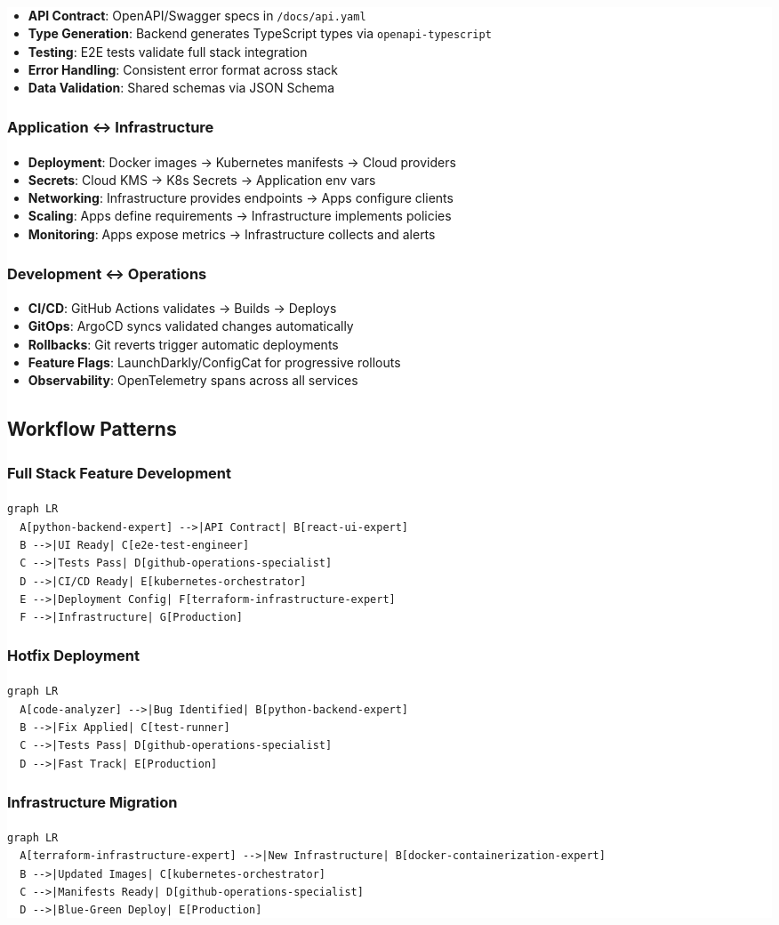 - **API Contract**: OpenAPI/Swagger specs in `/docs/api.yaml`
- **Type Generation**: Backend generates TypeScript types via `openapi-typescript`
- **Testing**: E2E tests validate full stack integration
- **Error Handling**: Consistent error format across stack
- **Data Validation**: Shared schemas via JSON Schema

### Application ↔ Infrastructure

- **Deployment**: Docker images → Kubernetes manifests → Cloud providers
- **Secrets**: Cloud KMS → K8s Secrets → Application env vars
- **Networking**: Infrastructure provides endpoints → Apps configure clients
- **Scaling**: Apps define requirements → Infrastructure implements policies
- **Monitoring**: Apps expose metrics → Infrastructure collects and alerts

### Development ↔ Operations

- **CI/CD**: GitHub Actions validates → Builds → Deploys
- **GitOps**: ArgoCD syncs validated changes automatically
- **Rollbacks**: Git reverts trigger automatic deployments
- **Feature Flags**: LaunchDarkly/ConfigCat for progressive rollouts
- **Observability**: OpenTelemetry spans across all services

## Workflow Patterns

### Full Stack Feature Development

```mermaid
graph LR
  A[python-backend-expert] -->|API Contract| B[react-ui-expert]
  B -->|UI Ready| C[e2e-test-engineer]
  C -->|Tests Pass| D[github-operations-specialist]
  D -->|CI/CD Ready| E[kubernetes-orchestrator]
  E -->|Deployment Config| F[terraform-infrastructure-expert]
  F -->|Infrastructure| G[Production]
```

### Hotfix Deployment

```mermaid
graph LR
  A[code-analyzer] -->|Bug Identified| B[python-backend-expert]
  B -->|Fix Applied| C[test-runner]
  C -->|Tests Pass| D[github-operations-specialist]
  D -->|Fast Track| E[Production]
```

### Infrastructure Migration

```mermaid
graph LR
  A[terraform-infrastructure-expert] -->|New Infrastructure| B[docker-containerization-expert]
  B -->|Updated Images| C[kubernetes-orchestrator]
  C -->|Manifests Ready| D[github-operations-specialist]
  D -->|Blue-Green Deploy| E[Production]
```
